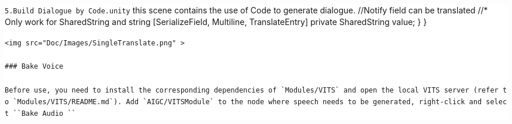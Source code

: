 ```5.Build Dialogue by Code.unity``` this scene contains the use of Code to generate dialogue.
      //Notify field can be translated
      //* Only work for SharedString and string
      [SerializeField, Multiline, TranslateEntry]
      private SharedString value;
    }
}
```
<img src="Doc/Images/SingleTranslate.png" >

### Bake Voice

Before use, you need to install the corresponding dependencies of `Modules/VITS` and open the local VITS server (refer to `Modules/VITS/README.md`). Add `AIGC/VITSModule` to the node where speech needs to be generated, right-click and select ``Bake Audio ``
